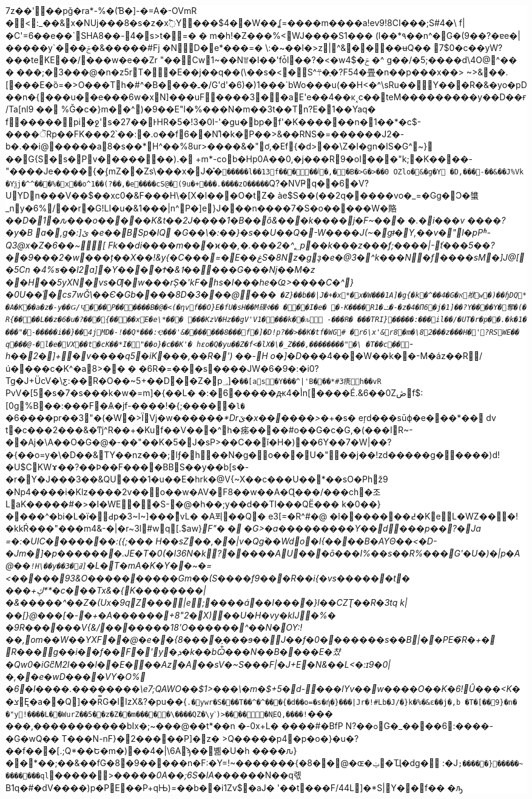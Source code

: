7z��' ��pǧ�      r       a*-%�(Ɓ�] -�=A�-OVmR
�<:\_��&x�NUj���8�s�z�x߱Y���$4��W��ʆ=����m����a!ev9!8CI���;S#4�\
f|�C'=6��e��`SHA8��-4�s>t�=� �
m�h!�Z���%<WJ����S1���
(l��*٩��n^�G�(9��?�ɐe�|�����y`���ݗ�&�����#Fj	�N̚D�e*���=� \:�~��l�>z|^&����ʉQ�� 7$0�c ��yW?���teKE��/���w�e��Zr	"��Cw1~��Nꐵ�I��'fȱl��?�<�w4$�ݗ
�^
g��/�5;����d\4O@^��	� ���;�3���@�n�z5rT��E��j��q��(\��s�<�S^܊�ֶ�?F54�畳�n��p���x��>
~>&��.[���E�ȍ=�>O���Th�#^�B����ـ�/G'd'�6)�)1���`bWo�� �u(��H<�^\sRu��Y���R�&�yo�pD��n�{���u��e���6w�xN]���uF����3��aE'e��4��κ˰c��teM���������y��D��ғ/Ta[nl9 ��
%Ğ�c�}m��^)�9 ��E"l�%���N�m��3t��Tn?E�1��Yaq�
f�����pi�ջ's�27��ͰHR�5�!3�0I-'�gu�bp�f'�K������n�1��*�c$-����ॆRp��FK���2՝��:�.o��f6��N֝1�k�P��>&��RNS�=������J2�-b�.��i@�����a8�s��*H^��%8ur>����&�"ơ,�Ef{�d>��\Z�I�gn�IS�G^~}��G{S�s�Pv�������).�
+m*-cob�Hp0A��0,�j���R9�oI���"k;�K����-"����Je����{�۪{mZ��Zs\���x�J�̽�`᣾�����l��13׶f�����ٲ�, ��B�>G�>��0
OZlo�&�g�Y  
�D,���-��&��J%Vk�Yѯj�^^���%�x��o^1��(?��,�e�� ��cS@�(9u�+���.����zO�����`Q?�NVҎq��6�V?UYDn���V��$��xc0�&F���H\�[X�l���O�tZ� àe$S��(��2q�����vo�\_=�Gg�Ͻ�䗽\_ny�݋/%6��r�G!LI�u�&1���|n^P�]e}J���n����7�S�o�����W�賂�*�D�1�ԉ���o�����K&t��2J����1�B��ȏ&���k����j�F~��� �.�i���v
����?�y�B
a�,g�:]ێ �e��BSp�lQ �G��\�:��}�s��U��Q�-W����J(~�gǂ�Y,��v�"l�pPʱ-Q3@ x�Z�6��~[
Ϝk��*di����m���ϰ��,�.���2�^ ؂p��k���z���f;����|-ť���5��?��9 ���2�w���ț��X��!&y{�C���=�E��غS�8Nz�gҙ�e�@3�^k���N�f����sM׈�]J@[�5Cn �4%ƽ��l2a]�Y����Ϯ�\&ߗ�����G���ǋ��M�z
��H��5yXN�vs�Ƣ�w���rȘ�'kF�hs�I���he�Ҩ>����C�^}�0*U��֫�cs7wǦ\��Є�Gb����8D�3���@���` �Z}��b��|J�+�x*�x�W���1A]�g{�k�^��4�G�א袱w�)��ɧDQ*�A�K��a�z�-ٖy��Ǥ/Ҷ���P������B�@�<(�դvf��O}E�fU�sH��M 䂺ߦ�� �𡰦��I�e� �-K����͛Rݖ�1�-�z�4�Π6�j�1]��?Y����Y�奪�(�R{����L��z�6�u�?���{����xܵE�e\*��� ���KzV�Hz��gV'V1����k��ԉ
-���R� ���TRI}�����:���il��/�UT�r�p��.�k�1����"�-�����i��}��4jMD�-!��Q*���:Ҿ���'&�������8���f�]�D!p?��>��K�tf�WG# �׮r6\x'&r8�m�\82���z���H�'?RSWE��q���@-�l�e�VX��t�cK��*I�﹕"��o}�c��K'� hԑo�Q�yu��Z�f<�lX�\�_Z���,��������"�\
�T��c��`-h��2�]+�v����q5�iK���,��R�')
��-H o�]�D�*��4���W��k��-M�áz��R/ú��� �c�K^�a8>��	�	�6R�=���s����JW�6�9�:�i0?Tg�J+ÜcV�\ƹ:��R�O��~5+��D��Z�p؀]�`��[as�Y���^|'B���*#3痜h��vR`PvV�[5�s�7�s���k�w�=m]�{��L� �:�6�����ԫ4�أn[����É.&6��0Zڞf$:[0g%B��:���F�Ѧ�jf-����!�{;�����`l�`�6����pr��3"�(�W�>ÏVj�w��*����\*Drێ�x������>*�+�s� eŗd���sūϕ�e�΋��*�� dv
t�c���2���&�ͳj^R��+�Kuf��V���^h�㾅����#o��G�c�G,�(���IR~-��Aj�\A��O�G�@�-��"��K�5�J�sP>��C��ĭ�H�)��6 Y��7�W|��?�{��o=y�\�D��&TY��nz���;lƒ�h��N�g�o���U�"��j��!zd�����g�����)d!�U$CKWɤ��?��Ϸ��F����BBS��y��b[s�-�r�Y�J���3��&QU���1�u��E�hrk�@V{~X��c���U��*��sO�Phž9
�Np4����i�Klz����2v��o��w�AV�F8��w��A�Ɋ���/���ch�조LaK�����#�>�I�WE��S-�@�h��;y��d��TI���QЁ��� k�0��}����^�bi�L�ï�Ԁp�3~I~]���ͣvL� �A푀��Q�
e3[=�R^#�@
�l�������߄�KeL�WZ���!�kkŔ���"���m4&-�|�r~3l#wq[.$aw}_F"�
�
�G>�a���������Y��d��*�p��?*�Ja =�:�UIC�������:({;���
H��sZ��,��|v�Qgۘ��Wdo�I{����B�AYΘ�­�<�D-�Jm�]�p�������.JE�T�0(�l36N�k ?�����AU���ō���I%��s��R%���G'�U�)�|p�A@��`!H\��y��ߥ�3]`�L�T�mA�K�Y��~�=<� ����93&O����������Gm��(S����f9���R��i{�vs������t� ���+ڮ\**�c���Tx&�{K�_����*���|�&�����^��Z�(Ux�9qZ���|e;�� ��á��I����}l��CZƮ��R�3tq
k|��[}@���[�-�+�A������+8"2�X)��U�H�vy�kĲ�%� �9R�� ����V{&/�������18'O������^��N�OY:!��,ٝom��W��YXF��@�e��{8����֑���ɘ��J��f�0�������s��Bٰ|��PE�҇R�+_�
R���g��i��f��F�'y�ܕ�k��bѼ���N��B����E�챴_�Qw0�iGc͆M2l���l��E���Az�A��sV�~S���F|�J+E� N&��L<�:ɪ9�0|�,��e�wD����VY�O%
�6�I����.��������\e7;QAWO��$1>���\�m�$+5�d-���lYv��w����Ο��K�6!Ȗ���<K��צ*Ę�a��Q]��R̿G�lIzX&?�pu��{`.�ywr�S���T��^�^���{�d��o=�s�ή�}���|Jr�!#Lb�J/�}k�%�&ε��j�,b
�T �[��9}�n��"y!����L��WurZ��5��z�Z��m�����\����QZ�\yˋ)>�����N֢EQ,����!`��� ���,�����������bIx�;~���@��t*��n �-0x+L�
����#�BfP
N?��ߋG�_����6:����-�G�wQ��
T���N-nF}�޴���2��P]�z� >Q�����p4�p�o�}�u�? ��f���[.;Q*��Ե�m�)��4�|\6Aϡ��볢�U�h ����ԉ} ��*��;��&��fG�8�9�����n�F:�Y=!~�������{�8��@�ɶ�ݔ�Ҵ�dg� :�J`;� ����}�����~�������ql`�����>����*�0A��;6S�lA��*����N��q롃B1q�#�ԁV����)p�PE��P+qЊ)=��b��i1Zv$�aJ� '��t���F/44L]�*S|Y��f��
�ԡ
